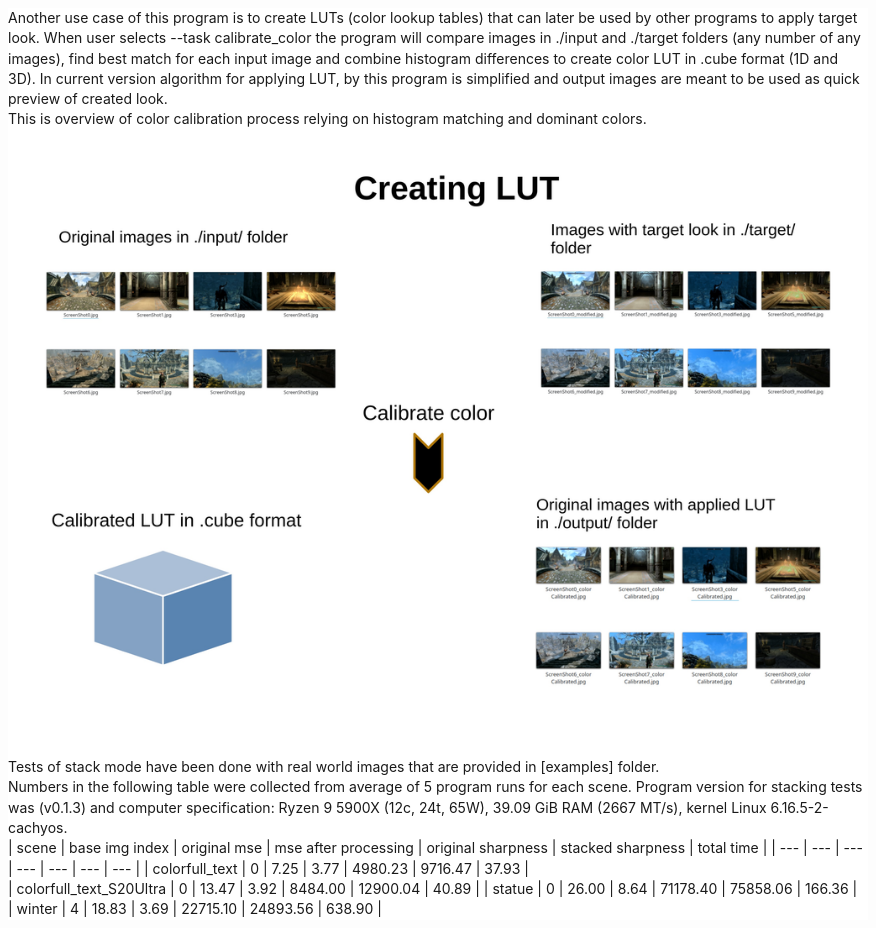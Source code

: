 Another use case of this program is to create LUTs (color lookup tables) that can later be used by other programs to apply target look. When user selects --task calibrate_color the program will compare images in ./input and ./target folders (any number of any images), find best match for each input image and combine histogram differences to create color LUT in .cube format (1D and 3D). 
In current version algorithm for applying LUT, by this program is simplified and output images are meant to be used as quick preview of created look.  
This is overview of color calibration process relying on histogram matching and dominant colors.  
![Calibrate color overview](./resources/calibrate_color_overview.jpg "Calibrate color overview")  

Tests of stack mode have been done with real world images that are provided in [examples] folder.  
Numbers in the following table were collected from average of 5 program runs for each scene. Program version for stacking tests was (v0.1.3) and computer specification: Ryzen 9 5900X (12c, 24t, 65W), 39.09 GiB RAM (2667 MT/s), kernel Linux 6.16.5-2-cachyos.  
| scene | base img index | original mse | mse after processing | original sharpness | stacked sharpness | total time |
| --- | --- | --- | --- | --- | --- | --- |
| colorfull_text | 0 | 7.25 | 3.77 | 4980.23 | 9716.47 | 37.93 |  
| colorfull_text_S20Ultra | 0 | 13.47 | 3.92 | 8484.00 | 12900.04 | 40.89 | 
| statue | 0 | 26.00 | 8.64 | 71178.40 | 75858.06 | 166.36 |  
| winter | 4 | 18.83 | 3.69 | 22715.10 | 24893.56 | 638.90 |  
 